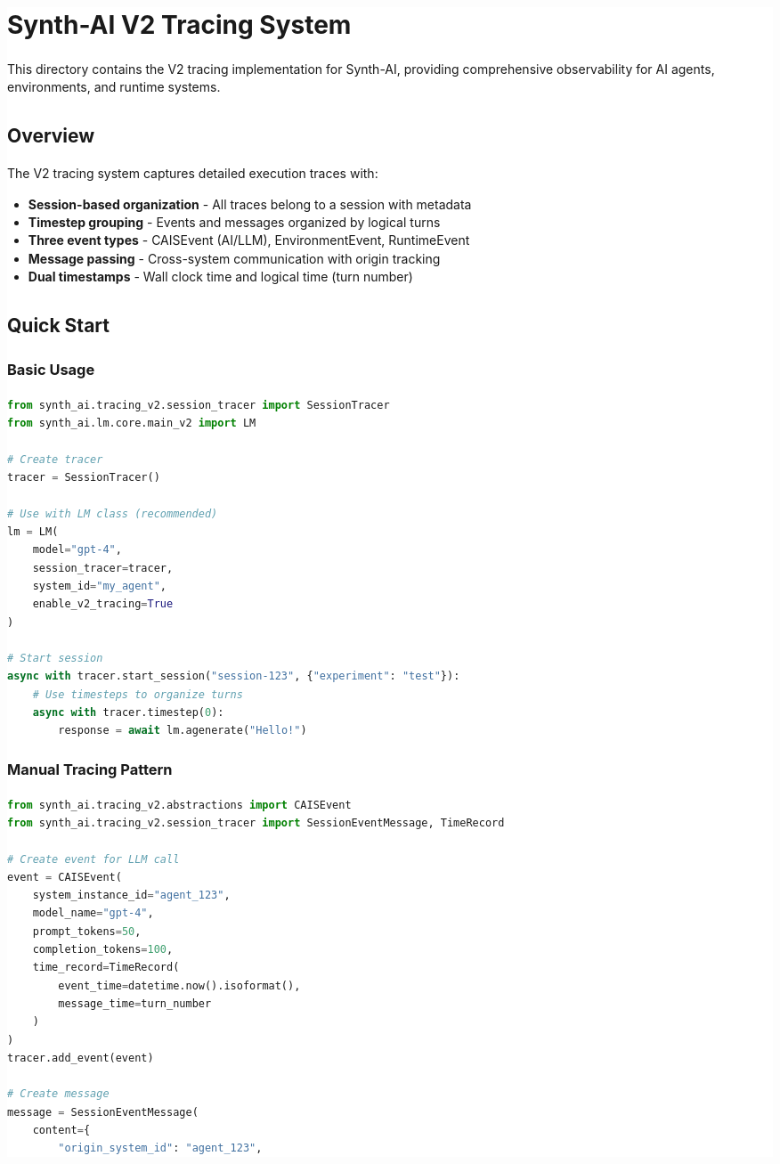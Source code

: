 # Synth-AI V2 Tracing System

This directory contains the V2 tracing implementation for Synth-AI, providing comprehensive observability for AI agents, environments, and runtime systems.

## Overview

The V2 tracing system captures detailed execution traces with:
- **Session-based organization** - All traces belong to a session with metadata
- **Timestep grouping** - Events and messages organized by logical turns
- **Three event types** - CAISEvent (AI/LLM), EnvironmentEvent, RuntimeEvent  
- **Message passing** - Cross-system communication with origin tracking
- **Dual timestamps** - Wall clock time and logical time (turn number)

## Quick Start

### Basic Usage

```python
from synth_ai.tracing_v2.session_tracer import SessionTracer
from synth_ai.lm.core.main_v2 import LM

# Create tracer
tracer = SessionTracer()

# Use with LM class (recommended)
lm = LM(
    model="gpt-4",
    session_tracer=tracer,
    system_id="my_agent",
    enable_v2_tracing=True
)

# Start session
async with tracer.start_session("session-123", {"experiment": "test"}):
    # Use timesteps to organize turns
    async with tracer.timestep(0):
        response = await lm.agenerate("Hello!")
```

### Manual Tracing Pattern

```python
from synth_ai.tracing_v2.abstractions import CAISEvent
from synth_ai.tracing_v2.session_tracer import SessionEventMessage, TimeRecord

# Create event for LLM call
event = CAISEvent(
    system_instance_id="agent_123",
    model_name="gpt-4",
    prompt_tokens=50,
    completion_tokens=100,
    time_record=TimeRecord(
        event_time=datetime.now().isoformat(),
        message_time=turn_number
    )
)
tracer.add_event(event)

# Create message
message = SessionEventMessage(
    content={
        "origin_system_id": "agent_123",
```